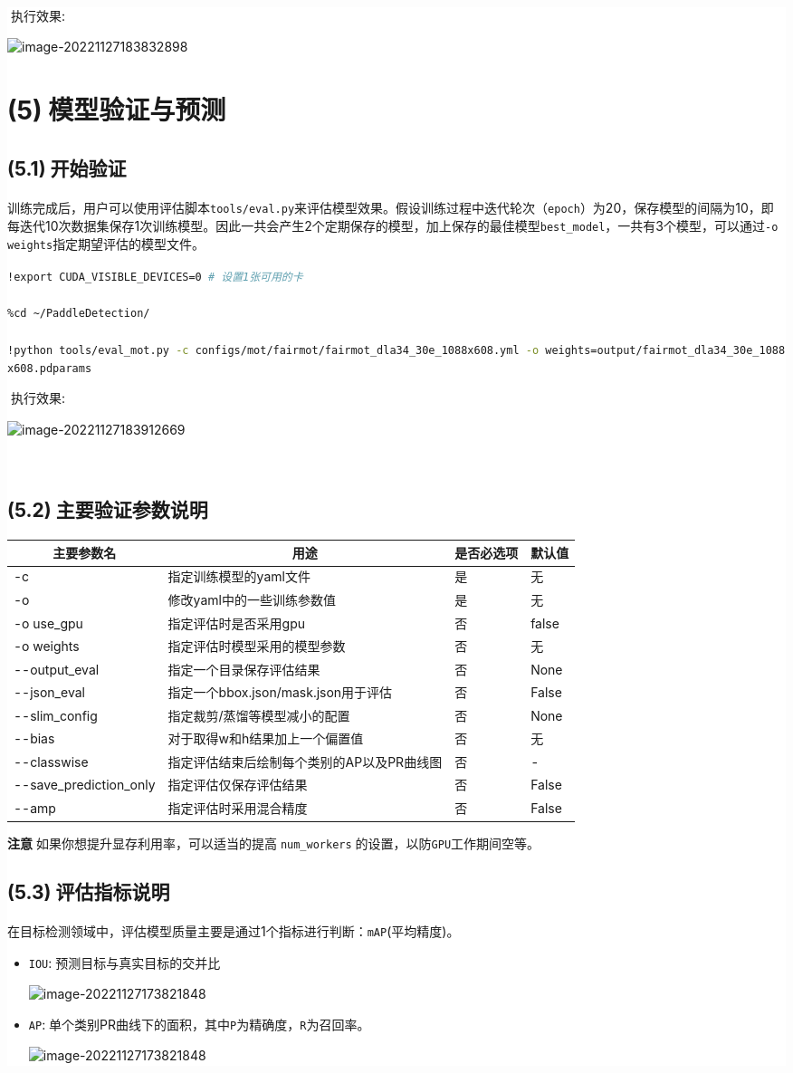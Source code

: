 ​		执行效果:

![image-20221127183832898](docs.assets/20221210194049665.jpg)

# (5) 模型验证与预测

## (5.1) 开始验证

​		训练完成后，用户可以使用评估脚本`tools/eval.py`来评估模型效果。假设训练过程中迭代轮次（`epoch`）为20，保存模型的间隔为10，即每迭代10次数据集保存1次训练模型。因此一共会产生2个定期保存的模型，加上保存的最佳模型`best_model`，一共有3个模型，可以通过`-o weights`指定期望评估的模型文件。

```bash
!export CUDA_VISIBLE_DEVICES=0 # 设置1张可用的卡

%cd ~/PaddleDetection/

!python tools/eval_mot.py -c configs/mot/fairmot/fairmot_dla34_30e_1088x608.yml -o weights=output/fairmot_dla34_30e_1088x608.pdparams
```

​		执行效果:

![image-20221127183912669](docs.assets/20221210192836202.jpg)

​		

## (5.2) 主要验证参数说明

| 主要参数名             | 用途                                       | 是否必选项 | 默认值 |
| ---------------------- | ------------------------------------------ | ---------- | ------ |
| -c                     | 指定训练模型的yaml文件                     | 是         | 无     |
| -o                     | 修改yaml中的一些训练参数值                 | 是         | 无     |
| -o use_gpu             | 指定评估时是否采用gpu                      | 否         | false  |
| -o weights             | 指定评估时模型采用的模型参数               | 否         | 无     |
| --output_eval          | 指定一个目录保存评估结果                   | 否         | None   |
| --json_eval            | 指定一个bbox.json/mask.json用于评估        | 否         | False  |
| --slim_config          | 指定裁剪/蒸馏等模型减小的配置              | 否         | None   |
| --bias                 | 对于取得w和h结果加上一个偏置值             | 否         | 无     |
| --classwise            | 指定评估结束后绘制每个类别的AP以及PR曲线图 | 否         | -      |
| --save_prediction_only | 指定评估仅保存评估结果                     | 否         | False  |
| --amp                  | 指定评估时采用混合精度                     | 否         | False  |

**注意** 如果你想提升显存利用率，可以适当的提高 `num_workers` 的设置，以防`GPU`工作期间空等。

## (5.3) 评估指标说明

​		在目标检测领域中，评估模型质量主要是通过1个指标进行判断：`mAP`(平均精度)。

- `IOU`: 预测目标与真实目标的交并比

  ![image-20221127173821848](docs.assets/image-20221115165025244.png)

- `AP`: 单个类别PR曲线下的面积，其中`P`为精确度，`R`为召回率。

  ![image-20221127173821848](docs.assets/image-20221115164911523.png)
